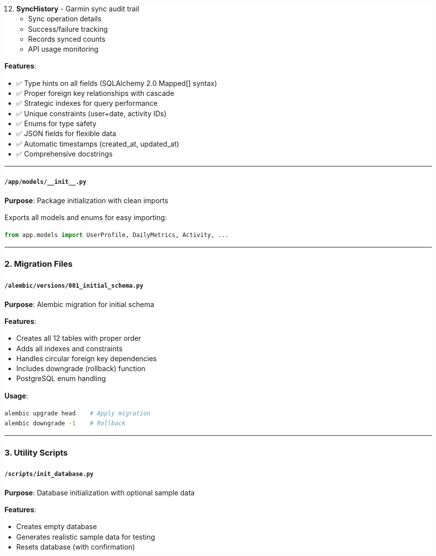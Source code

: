 12. **SyncHistory** - Garmin sync audit trail
    - Sync operation details
    - Success/failure tracking
    - Records synced counts
    - API usage monitoring

**Features**:
- ✅ Type hints on all fields (SQLAlchemy 2.0 Mapped[] syntax)
- ✅ Proper foreign key relationships with cascade
- ✅ Strategic indexes for query performance
- ✅ Unique constraints (user+date, activity IDs)
- ✅ Enums for type safety
- ✅ JSON fields for flexible data
- ✅ Automatic timestamps (created_at, updated_at)
- ✅ Comprehensive docstrings

---

#### `/app/models/__init__.py`
**Purpose**: Package initialization with clean imports

Exports all models and enums for easy importing:
```python
from app.models import UserProfile, DailyMetrics, Activity, ...
```

---

### 2. Migration Files

#### `/alembic/versions/001_initial_schema.py`
**Purpose**: Alembic migration for initial schema

**Features**:
- Creates all 12 tables with proper order
- Adds all indexes and constraints
- Handles circular foreign key dependencies
- Includes downgrade (rollback) function
- PostgreSQL enum handling

**Usage**:
```bash
alembic upgrade head    # Apply migration
alembic downgrade -1    # Rollback
```

---

### 3. Utility Scripts

#### `/scripts/init_database.py`
**Purpose**: Database initialization with optional sample data

**Features**:
- Creates empty database
- Generates realistic sample data for testing
- Resets database (with confirmation)
